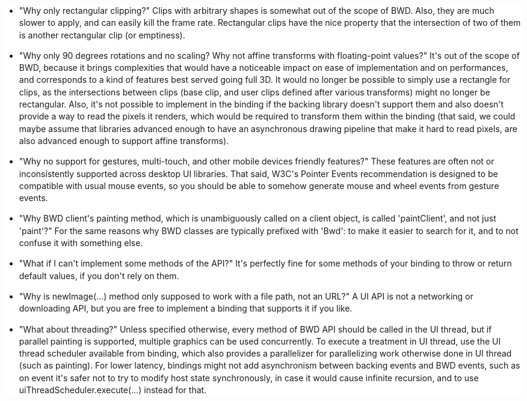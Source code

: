 - "Why only rectangular clipping?"
  Clips with arbitrary shapes is somewhat out of the scope of BWD.
  Also, they are much slower to apply, and can easily kill the frame rate.
  Rectangular clips have the nice property that the intersection
  of two of them is another rectangular clip (or emptiness).

- "Why only 90 degrees rotations and no scaling? Why not affine transforms
  with floating-point values?"
  It's out of the scope of BWD, because it brings complexities that would
  have a noticeable impact on ease of implementation and on performances,
  and corresponds to a kind of features best served going full 3D.
  It would no longer be possible to simply use a rectangle for clips,
  as the intersections between clips (base clip, and user clips defined
  after various transforms) might no longer be rectangular.
  Also, it's not possible to implement in the binding if the backing library
  doesn't support them and also doesn't provide a way to read the pixels
  it renders, which would be required to transform them within the binding
  (that said, we could maybe assume that libraries advanced enough to have
  an asynchronous drawing pipeline that make it hard to read pixels,
  are also advanced enough to support affine transforms).

- "Why no support for gestures, multi-touch, and other mobile devices
  friendly features?"
  These features are often not or inconsistently supported across
  desktop UI libraries.
  That said, W3C's Pointer Events recommendation is designed to be compatible
  with usual mouse events, so you should be able to somehow generate mouse and
  wheel events from gesture events.

- "Why BWD client's painting method, which is unambiguously called on a
  client object, is called 'paintClient', and not just 'paint'?"
  For the same reasons why BWD classes are typically prefixed with 'Bwd':
  to make it easier to search for it, and to not confuse it with
  something else.

- "What if I can't implement some methods of the API?"
  It's perfectly fine for some methods of your binding to throw or
  return default values, if you don't rely on them.

- "Why is newImage(...) method only supposed to work with a file path,
  not an URL?"
  A UI API is not a networking or downloading API, but you are free
  to implement a binding that supports it if you like.

- "What about threading?"
  Unless specified otherwise, every method of BWD API should be called
  in the UI thread, but if parallel painting is supported, multiple
  graphics can be used concurrently.
  To execute a treatment in UI thread, use the UI thread scheduler available
  from binding, which also provides a parallelizer for parallelizing work
  otherwise done in UI thread (such as painting).
  For lower latency, bindings might not add asynchronism between backing events
  and BWD events, such as on event it's safer not to try to modify host state
  synchronously, in case it would cause infinite recursion, and to use
  uiThreadScheduler.execute(...) instead for that.
